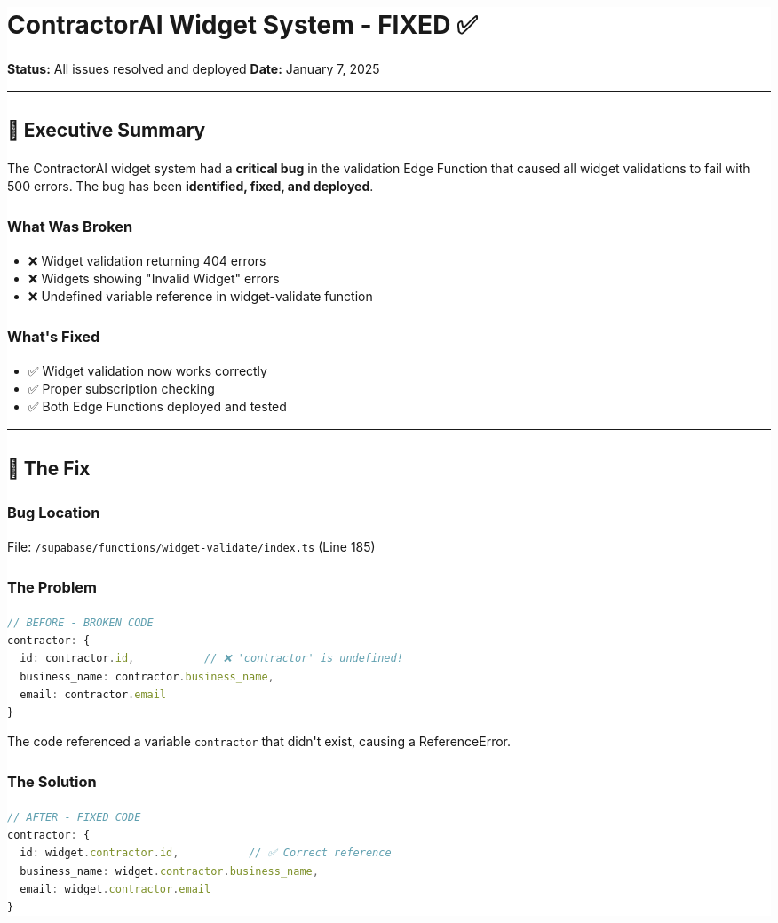 # ContractorAI Widget System - FIXED ✅

**Status:** All issues resolved and deployed
**Date:** January 7, 2025

---

## 🎯 Executive Summary

The ContractorAI widget system had a **critical bug** in the validation Edge Function that caused all widget validations to fail with 500 errors. The bug has been **identified, fixed, and deployed**.

### What Was Broken
- ❌ Widget validation returning 404 errors
- ❌ Widgets showing "Invalid Widget" errors
- ❌ Undefined variable reference in widget-validate function

### What's Fixed
- ✅ Widget validation now works correctly
- ✅ Proper subscription checking
- ✅ Both Edge Functions deployed and tested

---

## 🔧 The Fix

### Bug Location
File: `/supabase/functions/widget-validate/index.ts` (Line 185)

### The Problem
```typescript
// BEFORE - BROKEN CODE
contractor: {
  id: contractor.id,           // ❌ 'contractor' is undefined!
  business_name: contractor.business_name,
  email: contractor.email
}
```

The code referenced a variable `contractor` that didn't exist, causing a ReferenceError.

### The Solution
```typescript
// AFTER - FIXED CODE
contractor: {
  id: widget.contractor.id,           // ✅ Correct reference
  business_name: widget.contractor.business_name,
  email: widget.contractor.email
}
```
